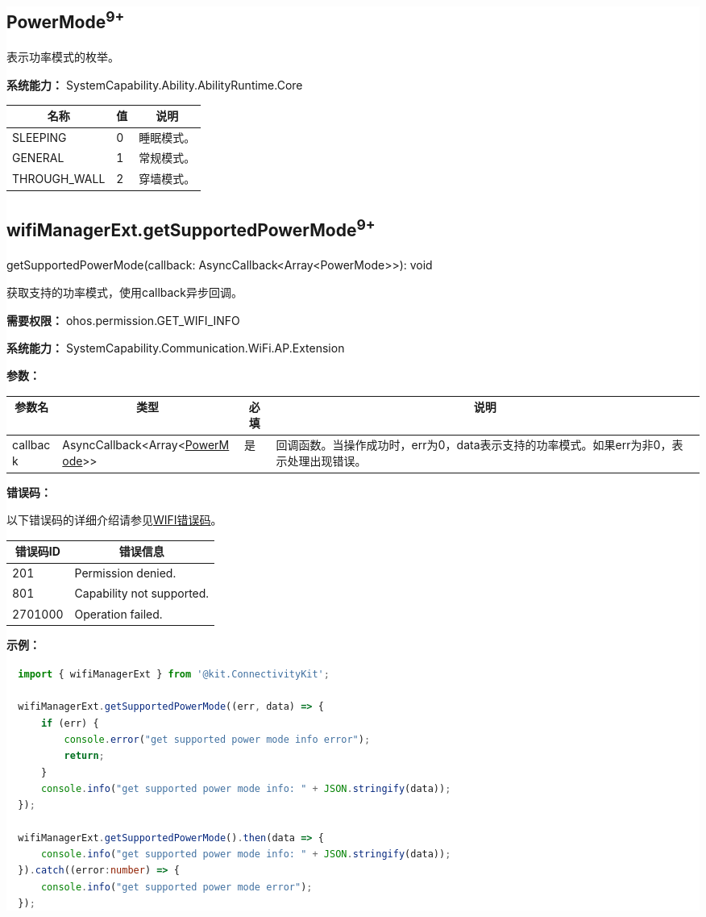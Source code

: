 ## PowerMode<sup>9+</sup>

表示功率模式的枚举。

**系统能力：** SystemCapability.Ability.AbilityRuntime.Core

| 名称 | 值 | 说明 |
| -------- | -------- | -------- |
| SLEEPING | 0 | 睡眠模式。 |
| GENERAL | 1 | 常规模式。 |
| THROUGH_WALL | 2 | 穿墙模式。 |


## wifiManagerExt.getSupportedPowerMode<sup>9+</sup>

getSupportedPowerMode(callback: AsyncCallback&lt;Array&lt;PowerMode&gt;&gt;): void

获取支持的功率模式，使用callback异步回调。

**需要权限：** ohos.permission.GET_WIFI_INFO

**系统能力：** SystemCapability.Communication.WiFi.AP.Extension

**参数：**

  | 参数名 | 类型 | 必填 | 说明 |
  | -------- | -------- | -------- | -------- |
  | callback | AsyncCallback&lt;Array&lt;[PowerMode](#powermode9)&gt;&gt; | 是 | 回调函数。当操作成功时，err为0，data表示支持的功率模式。如果err为非0，表示处理出现错误。 |

**错误码：**

以下错误码的详细介绍请参见[WIFI错误码](errorcode-wifi.md)。

| **错误码ID** | **错误信息** |
  | -------- | -------- |
|201 | Permission denied.                 |
|801 | Capability not supported.          |
| 2701000  | Operation failed.|

**示例：**

```ts
  import { wifiManagerExt } from '@kit.ConnectivityKit';

  wifiManagerExt.getSupportedPowerMode((err, data) => {
      if (err) {
          console.error("get supported power mode info error");
          return;
      }
      console.info("get supported power mode info: " + JSON.stringify(data));
  });

  wifiManagerExt.getSupportedPowerMode().then(data => {
      console.info("get supported power mode info: " + JSON.stringify(data));
  }).catch((error:number) => {
      console.info("get supported power mode error");
  });
```
